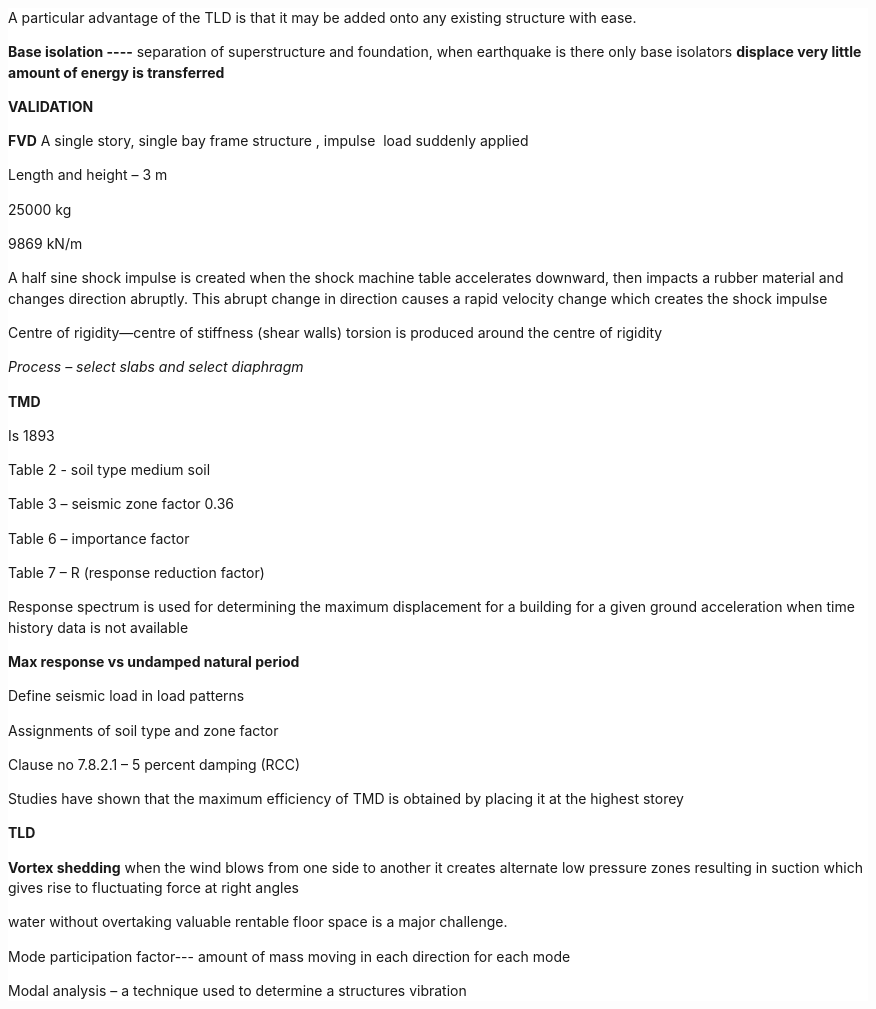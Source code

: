 A particular advantage of the TLD is that it may be added onto any existing structure with ease.

**Base isolation ----** separation of superstructure and foundation, when earthquake is there only base isolators **displace very little amount of energy is transferred**

**VALIDATION**

 **FVD**
A single story, single bay frame structure , impulse  load suddenly applied

Length and height – 3 m

25000 kg

9869 kN/m

A half sine shock impulse is created when the shock machine table accelerates downward, then impacts a rubber material and changes direction abruptly. This abrupt change in direction causes a rapid velocity change which creates the shock impulse

Centre of rigidity—centre of stiffness (shear walls) torsion is produced around the centre of rigidity

_Process – select slabs and select diaphragm_

**TMD**

Is 1893

Table 2 - soil type medium soil

Table 3 – seismic zone factor 0.36

Table 6 – importance factor

Table 7 – R (response reduction factor)

Response spectrum is used for determining the maximum displacement for a building for a given ground acceleration when time history data is not available

**Max response vs undamped natural period**

Define seismic load in load patterns

Assignments of soil type and zone factor

Clause no 7.8.2.1 – 5 percent damping (RCC)

Studies have shown that the maximum efficiency of TMD is obtained by placing it at the highest storey



**TLD**

**Vortex shedding**
when the wind blows from one side to another it creates alternate low pressure zones resulting in suction which gives rise to fluctuating force at right angles

water without overtaking valuable rentable floor space is a major challenge.

Mode participation factor--- amount of mass moving in each direction for each mode

Modal analysis – a technique used to determine a structures vibration
